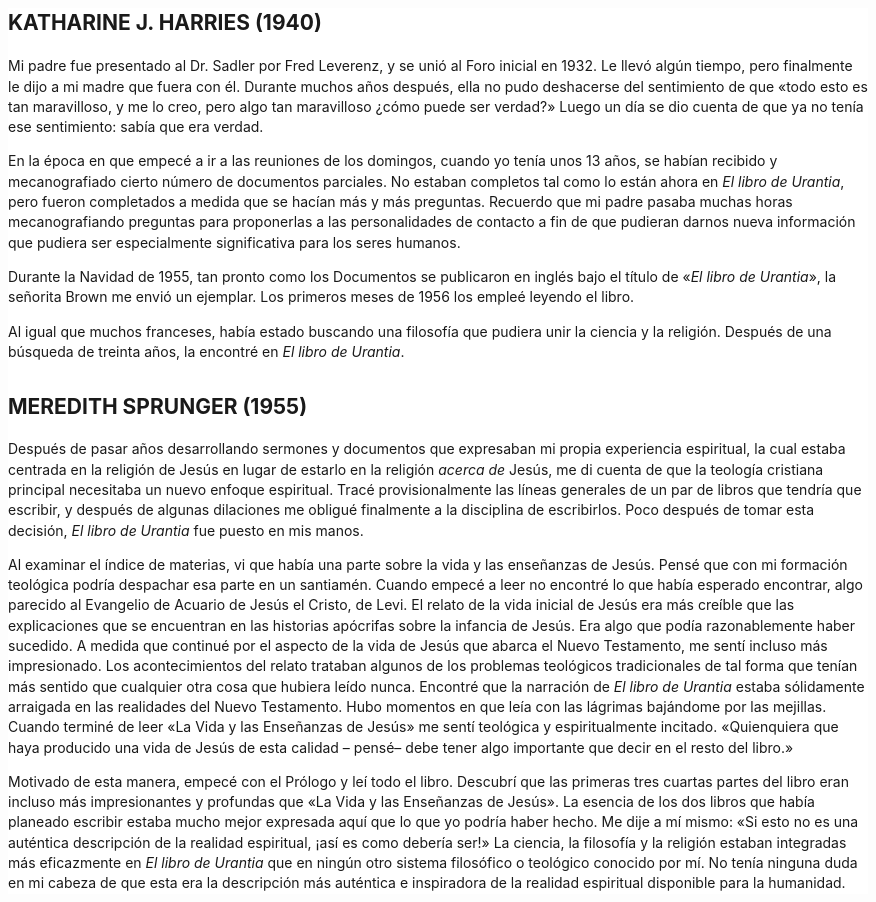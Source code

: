## KATHARINE J. HARRIES (1940)

Mi padre fue presentado al Dr. Sadler por Fred Leverenz, y se unió al Foro inicial en 1932. Le llevó algún tiempo, pero finalmente le dijo a mi madre que fuera con él. Durante muchos años después, ella no pudo deshacerse del sentimiento de que «todo esto es tan maravilloso, y me lo creo, pero algo tan maravilloso ¿cómo puede ser verdad?» Luego un día se dio cuenta de que ya no tenía ese sentimiento: sabía que era verdad.

En la época en que empecé a ir a las reuniones de los domingos, cuando yo tenía unos 13 años, se habían recibido y mecanografiado cierto número de documentos parciales. No estaban completos tal como lo están ahora en _El libro de Urantia_, pero fueron completados a medida que se hacían más y más preguntas. Recuerdo que mi padre pasaba muchas horas mecanografiando preguntas para proponerlas a las personalidades de contacto a fin de que pudieran darnos nueva información que pudiera ser especialmente significativa para los seres humanos.

Durante la Navidad de 1955, tan pronto como los Documentos se publicaron en inglés bajo el título de «_El libro de Urantia_», la señorita Brown me envió un ejemplar. Los primeros meses de 1956 los empleé leyendo el libro.

Al igual que muchos franceses, había estado buscando una filosofía que pudiera unir la ciencia y la religión. Después de una búsqueda de treinta años, la encontré en _El libro de Urantia_.

## MEREDITH SPRUNGER (1955)

Después de pasar años desarrollando sermones y documentos que expresaban mi propia experiencia espiritual, la cual estaba centrada en la religión de Jesús en lugar de estarlo en la religión _acerca de_ Jesús, me di cuenta de que la teología cristiana principal necesitaba un nuevo enfoque espiritual. Tracé provisionalmente las líneas generales de un par de libros que tendría que escribir, y después de algunas dilaciones me obligué finalmente a la disciplina de escribirlos. Poco después de tomar esta decisión, _El libro de Urantia_ fue puesto en mis manos.

Al examinar el índice de materias, vi que había una parte sobre la vida y las enseñanzas de Jesús. Pensé que con mi formación teológica podría despachar esa parte en un santiamén. Cuando empecé a leer no encontré lo que había esperado encontrar, algo parecido al Evangelio de Acuario de Jesús el Cristo, de Levi. El relato de la vida inicial de Jesús era más creíble que las explicaciones que se encuentran en las historias apócrifas sobre la infancia de Jesús. Era algo que podía razonablemente haber sucedido. A medida que continué por el aspecto de la vida de Jesús que abarca el Nuevo Testamento, me sentí incluso más impresionado. Los acontecimientos del relato trataban algunos de los problemas teológicos tradicionales de tal forma que tenían más sentido que cualquier otra cosa que hubiera leído nunca. Encontré que la narración de _El libro de Urantia_ estaba sólidamente arraigada en las realidades del Nuevo Testamento. Hubo momentos en que leía con las lágrimas bajándome por las mejillas. Cuando terminé de leer «La Vida y las Enseñanzas de Jesús» me sentí teológica y espiritualmente incitado. «Quienquiera que haya producido una vida de Jesús de esta calidad – pensé– debe tener algo importante que decir en el resto del libro.»

Motivado de esta manera, empecé con el Prólogo y leí todo el libro. Descubrí que las primeras tres cuartas partes del libro eran incluso más impresionantes y profundas que «La Vida y las Enseñanzas de Jesús». La esencia de los dos libros que había planeado escribir estaba mucho mejor expresada aquí que lo que yo podría haber hecho. Me dije a mí mismo: «Si esto no es una auténtica descripción de la realidad espiritual, ¡así es como debería ser!» La ciencia, la filosofía y la religión estaban integradas más eficazmente en _El libro de Urantia_ que en ningún otro sistema filosófico o teológico conocido por mí. No tenía ninguna duda en mi cabeza de que esta era la descripción más auténtica e inspiradora de la realidad espiritual disponible para la humanidad.
